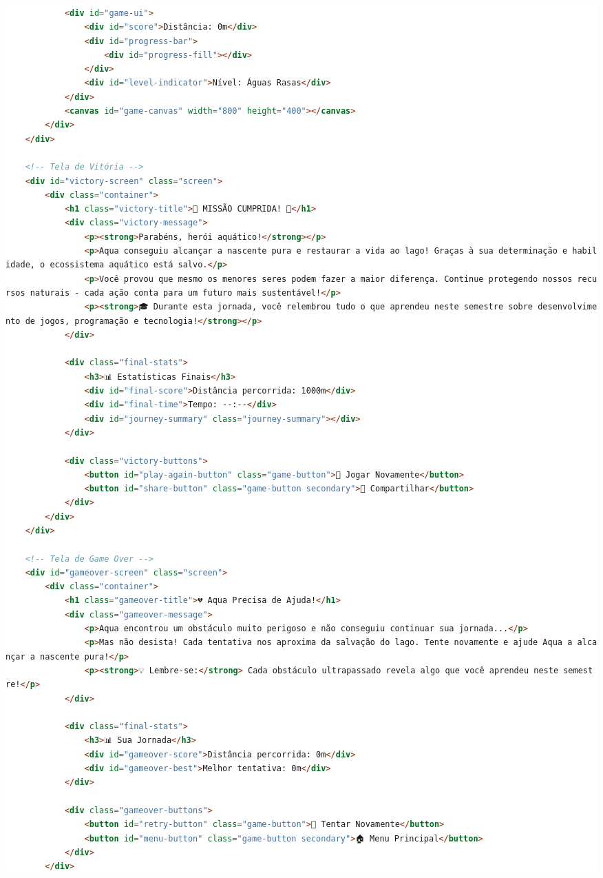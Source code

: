 ```html
            <div id="game-ui">
                <div id="score">Distância: 0m</div>
                <div id="progress-bar">
                    <div id="progress-fill"></div>
                </div>
                <div id="level-indicator">Nível: Águas Rasas</div>
            </div>
            <canvas id="game-canvas" width="800" height="400"></canvas>
        </div>
    </div>

    <!-- Tela de Vitória -->
    <div id="victory-screen" class="screen">
        <div class="container">
            <h1 class="victory-title">🎉 MISSÃO CUMPRIDA! 🎉</h1>
            <div class="victory-message">
                <p><strong>Parabéns, herói aquático!</strong></p>
                <p>Aqua conseguiu alcançar a nascente pura e restaurar a vida ao lago! Graças à sua determinação e habilidade, o ecossistema aquático está salvo.</p>
                <p>Você provou que mesmo os menores seres podem fazer a maior diferença. Continue protegendo nossos recursos naturais - cada ação conta para um futuro mais sustentável!</p>
                <p><strong>🎓 Durante esta jornada, você relembrou tudo o que aprendeu neste semestre sobre desenvolvimento de jogos, programação e tecnologia!</strong></p>
            </div>
            
            <div class="final-stats">
                <h3>📊 Estatísticas Finais</h3>
                <div id="final-score">Distância percorrida: 1000m</div>
                <div id="final-time">Tempo: --:--</div>
                <div id="journey-summary" class="journey-summary"></div>
            </div>
            
            <div class="victory-buttons">
                <button id="play-again-button" class="game-button">🔄 Jogar Novamente</button>
                <button id="share-button" class="game-button secondary">📱 Compartilhar</button>
            </div>
        </div>
    </div>

    <!-- Tela de Game Over -->
    <div id="gameover-screen" class="screen">
        <div class="container">
            <h1 class="gameover-title">💔 Aqua Precisa de Ajuda!</h1>
            <div class="gameover-message">
                <p>Aqua encontrou um obstáculo muito perigoso e não conseguiu continuar sua jornada...</p>
                <p>Mas não desista! Cada tentativa nos aproxima da salvação do lago. Tente novamente e ajude Aqua a alcançar a nascente pura!</p>
                <p><strong>💡 Lembre-se:</strong> Cada obstáculo ultrapassado revela algo que você aprendeu neste semestre!</p>
            </div>
            
            <div class="final-stats">
                <h3>📊 Sua Jornada</h3>
                <div id="gameover-score">Distância percorrida: 0m</div>
                <div id="gameover-best">Melhor tentativa: 0m</div>
            </div>
            
            <div class="gameover-buttons">
                <button id="retry-button" class="game-button">🔄 Tentar Novamente</button>
                <button id="menu-button" class="game-button secondary">🏠 Menu Principal</button>
            </div>
        </div>
```